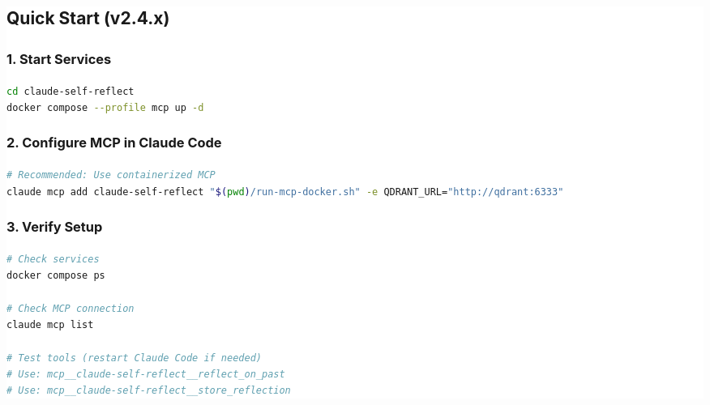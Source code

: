 ## Quick Start (v2.4.x)

### 1. Start Services
```bash
cd claude-self-reflect
docker compose --profile mcp up -d
```

### 2. Configure MCP in Claude Code
```bash
# Recommended: Use containerized MCP
claude mcp add claude-self-reflect "$(pwd)/run-mcp-docker.sh" -e QDRANT_URL="http://qdrant:6333"
```

### 3. Verify Setup
```bash
# Check services
docker compose ps

# Check MCP connection
claude mcp list

# Test tools (restart Claude Code if needed)
# Use: mcp__claude-self-reflect__reflect_on_past
# Use: mcp__claude-self-reflect__store_reflection
```